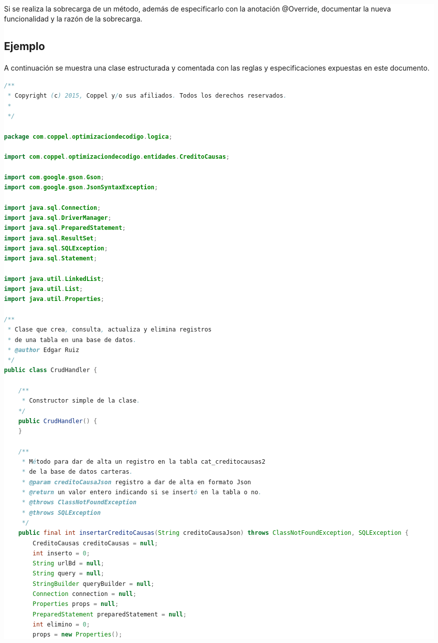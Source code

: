 Si se realiza la sobrecarga de un método, además de especificarlo con la anotación @Override, documentar la nueva funcionalidad y la razón de la sobrecarga.

## Ejemplo
A continuación se muestra una clase estructurada y comentada con las reglas y especificaciones expuestas en este documento.

```java
/**
 * Copyright (c) 2015, Coppel y/o sus afiliados. Todos los derechos reservados.
 *
 */

package com.coppel.optimizaciondecodigo.logica;

import com.coppel.optimizaciondecodigo.entidades.CreditoCausas;

import com.google.gson.Gson;
import com.google.gson.JsonSyntaxException;

import java.sql.Connection;
import java.sql.DriverManager;
import java.sql.PreparedStatement;
import java.sql.ResultSet;
import java.sql.SQLException;
import java.sql.Statement;

import java.util.LinkedList;
import java.util.List;
import java.util.Properties;

/**
 * Clase que crea, consulta, actualiza y elimina registros
 * de una tabla en una base de datos.
 * @author Edgar Ruiz
 */
public class CrudHandler {

    /**
     * Constructor simple de la clase.
    */
    public CrudHandler() {
    }

    /**
     * Método para dar de alta un registro en la tabla cat_creditocausas2
     * de la base de datos carteras.
     * @param creditoCausaJson registro a dar de alta en formato Json
     * @return un valor entero indicando si se insertó en la tabla o no.
     * @throws ClassNotFoundException
     * @throws SQLException
     */
    public final int insertarCreditoCausas(String creditoCausaJson) throws ClassNotFoundException, SQLException {
        CreditoCausas creditoCausas = null;
        int inserto = 0;
        String urlBd = null;
        String query = null;
        StringBuilder queryBuilder = null;
        Connection connection = null;
        Properties props = null;
        PreparedStatement preparedStatement = null;
        int elimino = 0;
        props = new Properties();
```